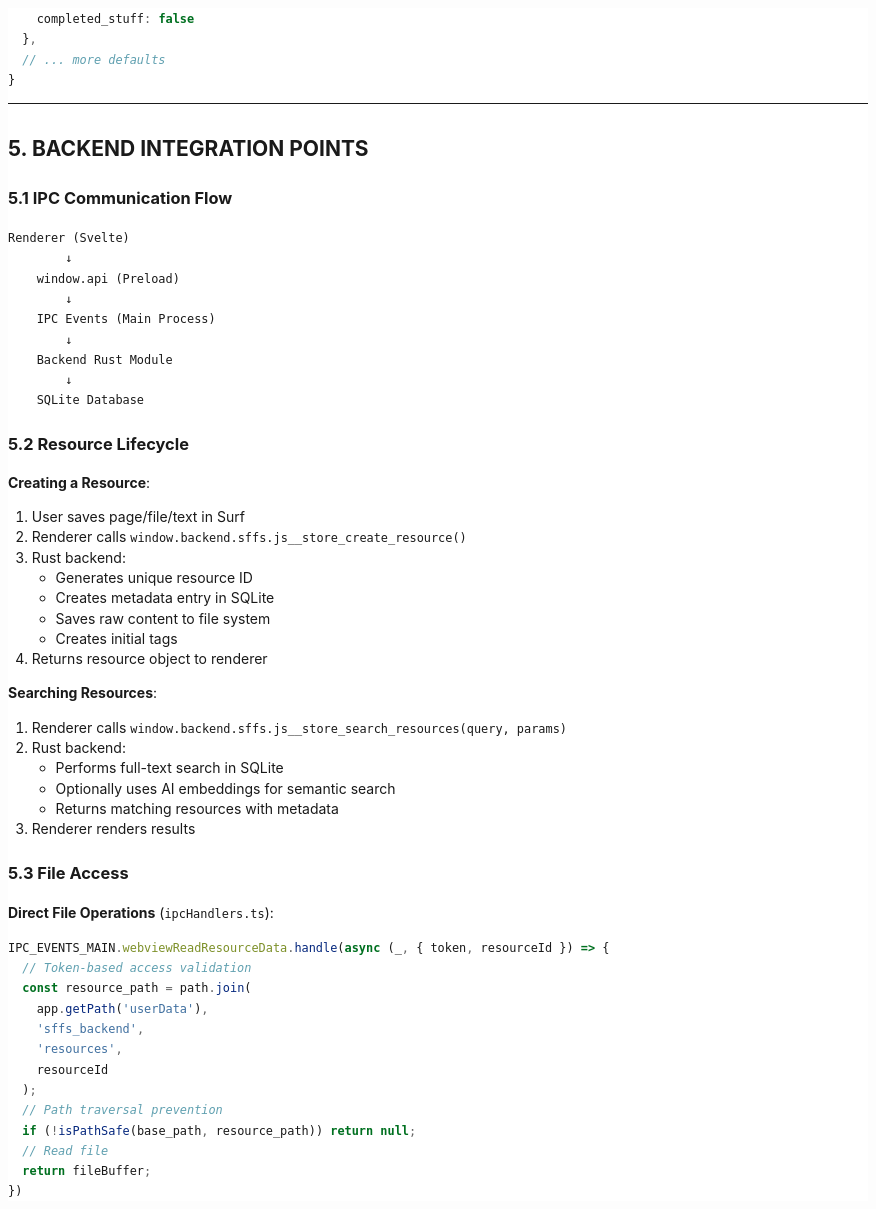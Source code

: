 ```typescript
    completed_stuff: false
  },
  // ... more defaults
}
```

---

## 5. BACKEND INTEGRATION POINTS

### 5.1 IPC Communication Flow

```
Renderer (Svelte)
        ↓
    window.api (Preload)
        ↓
    IPC Events (Main Process)
        ↓
    Backend Rust Module
        ↓
    SQLite Database
```

### 5.2 Resource Lifecycle

**Creating a Resource**:
1. User saves page/file/text in Surf
2. Renderer calls `window.backend.sffs.js__store_create_resource()`
3. Rust backend:
   - Generates unique resource ID
   - Creates metadata entry in SQLite
   - Saves raw content to file system
   - Creates initial tags
4. Returns resource object to renderer

**Searching Resources**:
1. Renderer calls `window.backend.sffs.js__store_search_resources(query, params)`
2. Rust backend:
   - Performs full-text search in SQLite
   - Optionally uses AI embeddings for semantic search
   - Returns matching resources with metadata
3. Renderer renders results

### 5.3 File Access

**Direct File Operations** (`ipcHandlers.ts`):
```typescript
IPC_EVENTS_MAIN.webviewReadResourceData.handle(async (_, { token, resourceId }) => {
  // Token-based access validation
  const resource_path = path.join(
    app.getPath('userData'), 
    'sffs_backend', 
    'resources', 
    resourceId
  );
  // Path traversal prevention
  if (!isPathSafe(base_path, resource_path)) return null;
  // Read file
  return fileBuffer;
})
```

